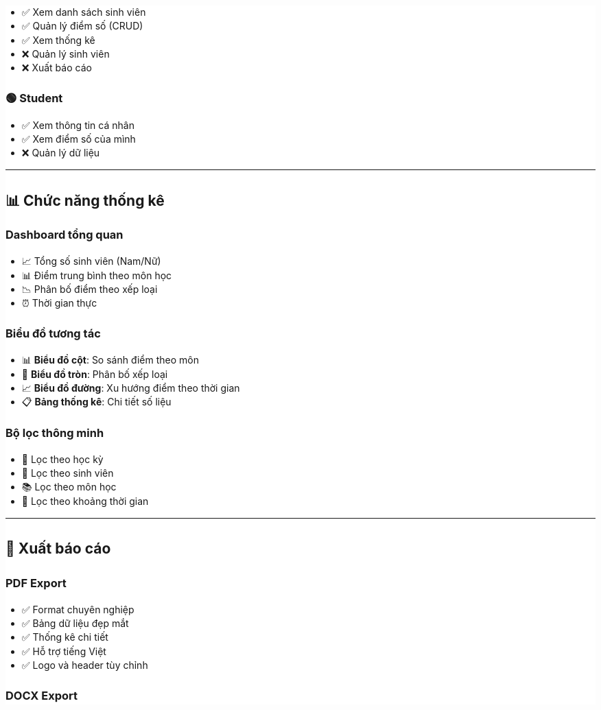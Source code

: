 - ✅ Xem danh sách sinh viên
- ✅ Quản lý điểm số (CRUD)
- ✅ Xem thống kê
- ❌ Quản lý sinh viên
- ❌ Xuất báo cáo

### **🟢 Student**

- ✅ Xem thông tin cá nhân
- ✅ Xem điểm số của mình
- ❌ Quản lý dữ liệu

---

## 📊 Chức năng thống kê

### **Dashboard tổng quan**

- 📈 Tổng số sinh viên (Nam/Nữ)
- 📊 Điểm trung bình theo môn học
- 📉 Phân bố điểm theo xếp loại
- ⏰ Thời gian thực

### **Biểu đồ tương tác**

- 📊 **Biểu đồ cột**: So sánh điểm theo môn
- 🥧 **Biểu đồ tròn**: Phân bố xếp loại
- 📈 **Biểu đồ đường**: Xu hướng điểm theo thời gian
- 📋 **Bảng thống kê**: Chi tiết số liệu

### **Bộ lọc thông minh**

- 🎯 Lọc theo học kỳ
- 👤 Lọc theo sinh viên
- 📚 Lọc theo môn học
- 📅 Lọc theo khoảng thời gian

---

## 📄 Xuất báo cáo

### **PDF Export**

- ✅ Format chuyên nghiệp
- ✅ Bảng dữ liệu đẹp mắt
- ✅ Thống kê chi tiết
- ✅ Hỗ trợ tiếng Việt
- ✅ Logo và header tùy chỉnh

### **DOCX Export**

